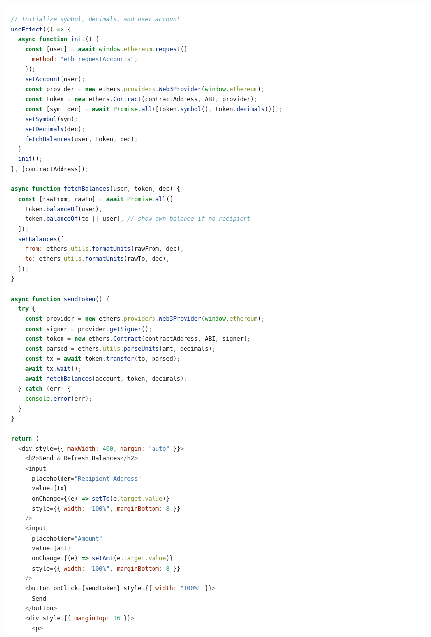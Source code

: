 ```js

  // Initialize symbol, decimals, and user account
  useEffect(() => {
    async function init() {
      const [user] = await window.ethereum.request({
        method: "eth_requestAccounts",
      });
      setAccount(user);
      const provider = new ethers.providers.Web3Provider(window.ethereum);
      const token = new ethers.Contract(contractAddress, ABI, provider);
      const [sym, dec] = await Promise.all([token.symbol(), token.decimals()]);
      setSymbol(sym);
      setDecimals(dec);
      fetchBalances(user, token, dec);
    }
    init();
  }, [contractAddress]);

  async function fetchBalances(user, token, dec) {
    const [rawFrom, rawTo] = await Promise.all([
      token.balanceOf(user),
      token.balanceOf(to || user), // show own balance if no recipient
    ]);
    setBalances({
      from: ethers.utils.formatUnits(rawFrom, dec),
      to: ethers.utils.formatUnits(rawTo, dec),
    });
  }

  async function sendToken() {
    try {
      const provider = new ethers.providers.Web3Provider(window.ethereum);
      const signer = provider.getSigner();
      const token = new ethers.Contract(contractAddress, ABI, signer);
      const parsed = ethers.utils.parseUnits(amt, decimals);
      const tx = await token.transfer(to, parsed);
      await tx.wait();
      await fetchBalances(account, token, decimals);
    } catch (err) {
      console.error(err);
    }
  }

  return (
    <div style={{ maxWidth: 400, margin: "auto" }}>
      <h2>Send & Refresh Balances</h2>
      <input
        placeholder="Recipient Address"
        value={to}
        onChange={(e) => setTo(e.target.value)}
        style={{ width: "100%", marginBottom: 8 }}
      />
      <input
        placeholder="Amount"
        value={amt}
        onChange={(e) => setAmt(e.target.value)}
        style={{ width: "100%", marginBottom: 8 }}
      />
      <button onClick={sendToken} style={{ width: "100%" }}>
        Send
      </button>
      <div style={{ marginTop: 16 }}>
        <p>
```